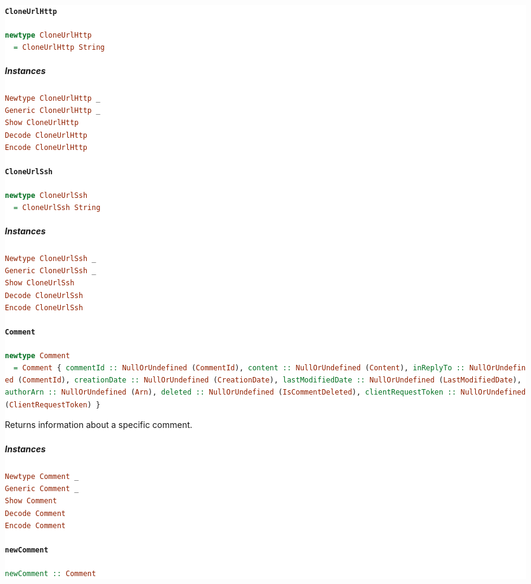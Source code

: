 #### `CloneUrlHttp`

``` purescript
newtype CloneUrlHttp
  = CloneUrlHttp String
```

##### Instances
``` purescript
Newtype CloneUrlHttp _
Generic CloneUrlHttp _
Show CloneUrlHttp
Decode CloneUrlHttp
Encode CloneUrlHttp
```

#### `CloneUrlSsh`

``` purescript
newtype CloneUrlSsh
  = CloneUrlSsh String
```

##### Instances
``` purescript
Newtype CloneUrlSsh _
Generic CloneUrlSsh _
Show CloneUrlSsh
Decode CloneUrlSsh
Encode CloneUrlSsh
```

#### `Comment`

``` purescript
newtype Comment
  = Comment { commentId :: NullOrUndefined (CommentId), content :: NullOrUndefined (Content), inReplyTo :: NullOrUndefined (CommentId), creationDate :: NullOrUndefined (CreationDate), lastModifiedDate :: NullOrUndefined (LastModifiedDate), authorArn :: NullOrUndefined (Arn), deleted :: NullOrUndefined (IsCommentDeleted), clientRequestToken :: NullOrUndefined (ClientRequestToken) }
```

<p>Returns information about a specific comment.</p>

##### Instances
``` purescript
Newtype Comment _
Generic Comment _
Show Comment
Decode Comment
Encode Comment
```

#### `newComment`

``` purescript
newComment :: Comment
```
